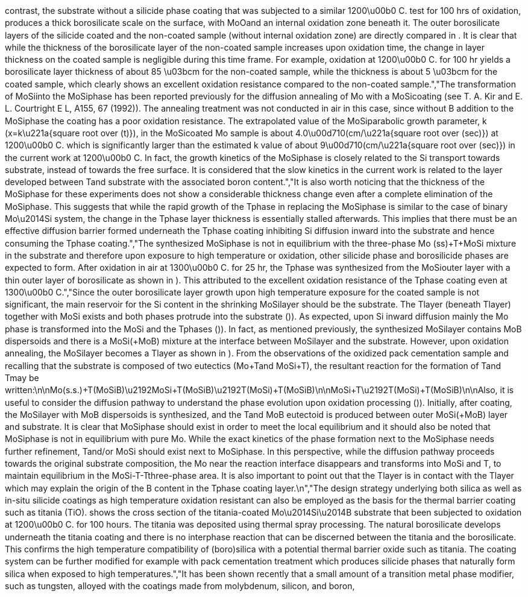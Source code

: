 contrast, the substrate without a silicide phase coating that was subjected to a similar 1200\u00b0 C. test for 100 hrs of oxidation, produces a thick borosilicate scale on the surface, with MoOand an internal oxidation zone beneath it. The outer borosilicate layers of the silicide coated and the non-coated sample (without internal oxidation zone) are directly compared in . It is clear that while the thickness of the borosilicate layer of the non-coated sample increases upon oxidation time, the change in layer thickness on the coated sample is negligible during this time frame. For example, oxidation at 1200\u00b0 C. for 100 hr yields a borosilicate layer thickness of about 85 \u03bcm for the non-coated sample, while the thickness is about 5 \u03bcm for the coated sample, which clearly shows an excellent oxidation resistance compared to the non-coated sample.","The transformation of MoSiinto the MoSiphase has been reported previously for the diffusion annealing of Mo with a MoSicoating (see T. A. Kir and E. L. Courtright E L, A155, 67 (1992)). The annealing treatment was not conducted in air in this case, since without B addition to the MoSiphase the coating has a poor oxidation resistance. The extrapolated value of the MoSiparabolic growth parameter, k (x=k\u221a{square root over (t)}), in the MoSicoated Mo sample is about 4.0\u00d710(cm\/\u221a{square root over (sec)}) at 1200\u00b0 C. which is significantly larger than the estimated k value of about 9\u00d710(cm\/\u221a{square root over (sec)}) in the current work at 1200\u00b0 C. In fact, the growth kinetics of the MoSiphase is closely related to the Si transport towards substrate, instead of towards the free surface. It is considered that the slow kinetics in the current work is related to the layer developed between Tand substrate with the associated boron content.","It is also worth noticing that the thickness of the MoSiphase for these experiments does not show a considerable thickness change even after a complete elimination of the MoSiphase. This suggests that while the rapid growth of the Tphase in replacing the MoSiphase is similar to the case of binary Mo\u2014Si system, the change in the Tphase layer thickness is essentially stalled afterwards. This implies that there must be an effective diffusion barrier formed underneath the Tphase coating inhibiting Si diffusion inward into the substrate and hence consuming the Tphase coating.","The synthesized MoSiphase is not in equilibrium with the three-phase Mo (ss)+T+MoSi mixture in the substrate and therefore upon exposure to high temperature or oxidation, other silicide phase and borosilicide phases are expected to form. After oxidation in air at 1300\u00b0 C. for 25 hr, the Tphase was synthesized from the MoSiouter layer with a thin outer layer of borosilicate as shown in ). This attributed to the excellent oxidation resistance of the Tphase coating even at 1300\u00b0 C.","Since the outer borosilicate layer growth upon high temperature exposure for the coated sample is not significant, the main reservoir for the Si content in the shrinking MoSilayer should be the substrate. The Tlayer (beneath Tlayer) together with MoSi exists and both phases protrude into the substrate ()). As expected, upon Si inward diffusion mainly the Mo phase is transformed into the MoSi and the Tphases ()). In fact, as mentioned previously, the synthesized MoSilayer contains MoB dispersoids and there is a MoSi(+MoB) mixture at the interface between MoSilayer and the substrate. However, upon oxidation annealing, the MoSilayer becomes a Tlayer as shown in ). From the observations of the oxidized pack cementation sample and recalling that the substrate is composed of two eutectics (Mo+Tand MoSi+T), the resultant reaction for the formation of Tand Tmay be written:\n\nMo(s.s.)+T(MoSiB)\u2192MoSi+T(MoSiB)\u2192T(MoSi)+T(MoSiB)\n\nMoSi+T\u2192T(MoSi)+T(MoSiB)\n\nAlso, it is useful to consider the diffusion pathway to understand the phase evolution upon oxidation processing ()). Initially, after coating, the MoSilayer with MoB dispersoids is synthesized, and the Tand MoB eutectoid is produced between outer MoSi(+MoB) layer and substrate. It is clear that MoSiphase should exist in order to meet the local equilibrium and it should also be noted that MoSiphase is not in equilibrium with pure Mo. While the exact kinetics of the phase formation next to the MoSiphase needs further refinement, Tand\/or MoSi should exist next to MoSiphase. In this perspective, while the diffusion pathway proceeds towards the original substrate composition, the Mo near the reaction interface disappears and transforms into MoSi and T, to maintain equilibrium in the MoSi-T-Tthree-phase area. It is also important to point out that the Tlayer is in contact with the Tlayer which may explain the origin of the B content in the Tphase coating layer.\n","The design strategy underlying both silica as well as in-situ silicide coatings as high temperature oxidation resistant can also be employed as the basis for the thermal barrier coating such as titania (TiO).  shows the cross section of the titania-coated Mo\u2014Si\u2014B substrate that been subjected to oxidation at 1200\u00b0 C. for 100 hours. The titania was deposited using thermal spray processing. The natural borosilicate develops underneath the titania coating and there is no interphase reaction that can be discerned between the titania and the borosilicate. This confirms the high temperature compatibility of (boro)silica with a potential thermal barrier oxide such as titania. The coating system can be further modified for example with pack cementation treatment which produces silicide phases that naturally form silica when exposed to high temperatures.","It has been shown recently that a small amount of a transition metal phase modifier, such as tungsten, alloyed with the coatings made from molybdenum, silicon, and boron,